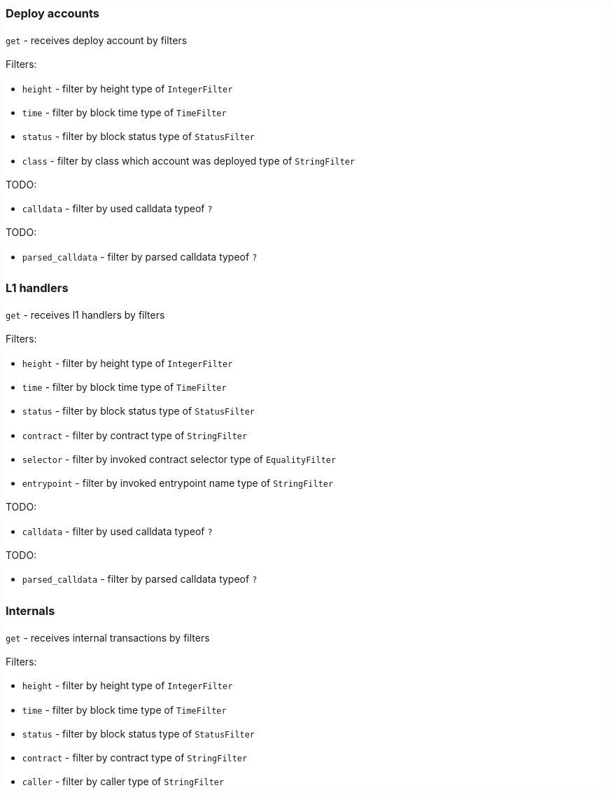 ### Deploy accounts

`get` - receives deploy account by filters

Filters:

* `height` - filter by height type of `IntegerFilter` 

* `time` - filter by block time type of `TimeFilter`

* `status` - filter by block status type of `StatusFilter`

* `class` - filter by class which account was deployed type of `StringFilter`

TODO:
* `calldata` - filter by used calldata typeof `?`

TODO:
* `parsed_calldata` - filter by parsed calldata typeof `?`


### L1 handlers

`get` - receives l1 handlers by filters

Filters:

* `height` - filter by height type of `IntegerFilter` 

* `time` - filter by block time type of `TimeFilter`

* `status` - filter by block status type of `StatusFilter`

* `contract` - filter by contract type of `StringFilter`

* `selector` - filter by invoked contract selector type of `EqualityFilter`

* `entrypoint` - filter by invoked entrypoint name type of `StringFilter`

TODO:
* `calldata` - filter by used calldata typeof `?`

TODO:
* `parsed_calldata` - filter by parsed calldata typeof `?`


### Internals

`get` - receives internal transactions by filters

Filters:

* `height` - filter by height type of `IntegerFilter` 

* `time` - filter by block time type of `TimeFilter`

* `status` - filter by block status type of `StatusFilter`

* `contract` - filter by contract type of `StringFilter`

* `caller` - filter by caller type of `StringFilter`
